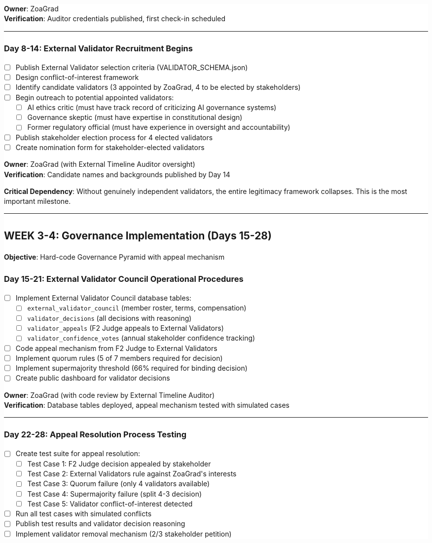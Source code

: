 **Owner**: ZoaGrad  
**Verification**: Auditor credentials published, first check-in scheduled

---

### Day 8-14: External Validator Recruitment Begins
- [ ] Publish External Validator selection criteria (VALIDATOR_SCHEMA.json)
- [ ] Design conflict-of-interest framework
- [ ] Identify candidate validators (3 appointed by ZoaGrad, 4 to be elected by stakeholders)
- [ ] Begin outreach to potential appointed validators:
  - [ ] AI ethics critic (must have track record of criticizing AI governance systems)
  - [ ] Governance skeptic (must have expertise in constitutional design)
  - [ ] Former regulatory official (must have experience in oversight and accountability)
- [ ] Publish stakeholder election process for 4 elected validators
- [ ] Create nomination form for stakeholder-elected validators

**Owner**: ZoaGrad (with External Timeline Auditor oversight)  
**Verification**: Candidate names and backgrounds published by Day 14

**Critical Dependency**: Without genuinely independent validators, the entire legitimacy framework collapses. This is the most important milestone.

---

## WEEK 3-4: Governance Implementation (Days 15-28)

**Objective**: Hard-code Governance Pyramid with appeal mechanism

### Day 15-21: External Validator Council Operational Procedures
- [ ] Implement External Validator Council database tables:
  - [ ] `external_validator_council` (member roster, terms, compensation)
  - [ ] `validator_decisions` (all decisions with reasoning)
  - [ ] `validator_appeals` (F2 Judge appeals to External Validators)
  - [ ] `validator_confidence_votes` (annual stakeholder confidence tracking)
- [ ] Code appeal mechanism from F2 Judge to External Validators
- [ ] Implement quorum rules (5 of 7 members required for decision)
- [ ] Implement supermajority threshold (66% required for binding decision)
- [ ] Create public dashboard for validator decisions

**Owner**: ZoaGrad (with code review by External Timeline Auditor)  
**Verification**: Database tables deployed, appeal mechanism tested with simulated cases

---

### Day 22-28: Appeal Resolution Process Testing
- [ ] Create test suite for appeal resolution:
  - [ ] Test Case 1: F2 Judge decision appealed by stakeholder
  - [ ] Test Case 2: External Validators rule against ZoaGrad's interests
  - [ ] Test Case 3: Quorum failure (only 4 validators available)
  - [ ] Test Case 4: Supermajority failure (split 4-3 decision)
  - [ ] Test Case 5: Validator conflict-of-interest detected
- [ ] Run all test cases with simulated conflicts
- [ ] Publish test results and validator decision reasoning
- [ ] Implement validator removal mechanism (2/3 stakeholder petition)
